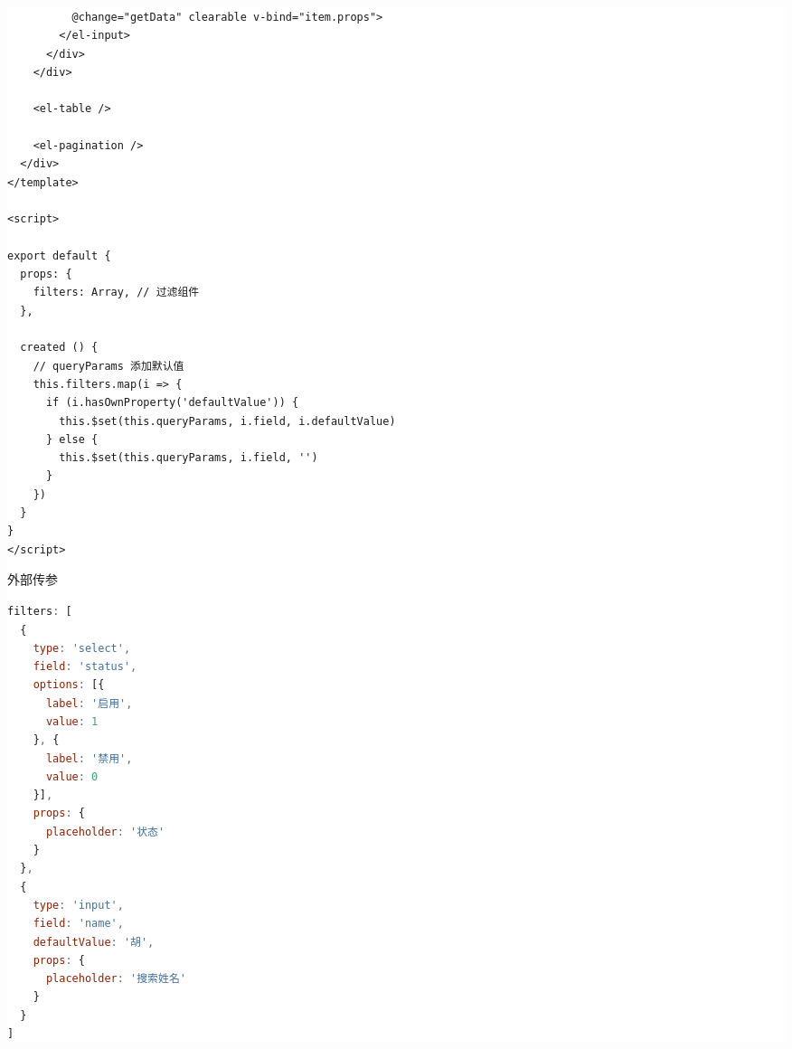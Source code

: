 ```vue {4-21,34,38-45}
          @change="getData" clearable v-bind="item.props">
        </el-input>
      </div>
    </div>

    <el-table />

    <el-pagination />
  </div>
</template>

<script>

export default {
  props: {
    filters: Array, // 过滤组件
  },

  created () {
    // queryParams 添加默认值
    this.filters.map(i => {
      if (i.hasOwnProperty('defaultValue')) {
        this.$set(this.queryParams, i.field, i.defaultValue)
      } else {
        this.$set(this.queryParams, i.field, '')
      }
    })
  }
}
</script>
```

外部传参

```js
filters: [
  {
    type: 'select',
    field: 'status',
    options: [{
      label: '启用',
      value: 1
    }, {
      label: '禁用',
      value: 0
    }],
    props: {
      placeholder: '状态'
    }
  },
  {
    type: 'input',
    field: 'name',
    defaultValue: '胡',
    props: {
      placeholder: '搜索姓名'
    }
  }
]
```
